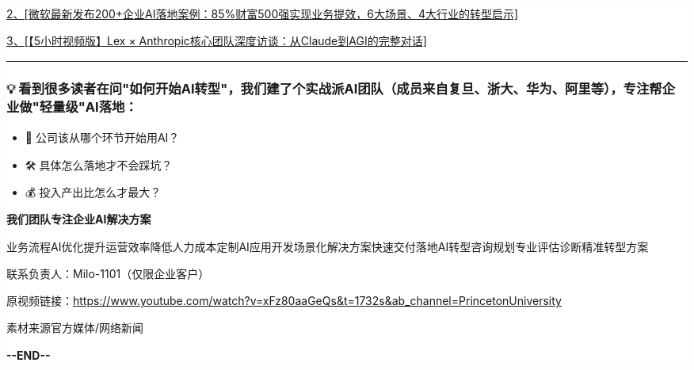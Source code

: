 [2、[微软最新发布200+企业AI落地案例：85%财富500强实现业务提效，6大场景、4大行业的转型启示]](https://mp.weixin.qq.com/s?__biz=Mzg5NTc4ODkzOA==&mid=2247494173&idx=1&sn=41aedcc30f82c7cf527fe5a765012721&chksm=c00858f8f77fd1ee62b06ec3db76cbbbfc7a476088fbec211e2a5532a03041b2a954501d89b5&scene=21#wechat_redirect)

[3、[【5小时视频版】Lex ×
Anthropic核心团队深度访谈：从Claude到AGI的完整对话]](https://mp.weixin.qq.com/s?__biz=Mzg5NTc4ODkzOA==&mid=2247494194&idx=1&sn=44aa7291a1215b432afc0860fb448abf&chksm=c00858d7f77fd1c184b433e5f7d5c7adf4773487445bfe8eaf2c36f9d14dca134fbda67d1c23&scene=21#wechat_redirect)

* * *

### 💡 看到很多读者在问"如何开始AI转型"，我们建了个实战派AI团队（成员来自复旦、浙大、华为、阿里等），专注帮企业做"轻量级"AI落地：

  * 🎯 公司该从哪个环节开始用AI？

  * 🛠️ 具体怎么落地才不会踩坑？

  * 💰 投入产出比怎么才最大？

**我们团队专注企业AI解决方案**

业务流程AI优化提升运营效率降低人力成本定制AI应用开发场景化解决方案快速交付落地AI转型咨询规划专业评估诊断精准转型方案

联系负责人：Milo-1101（仅限企业客户）

原视频链接：https://www.youtube.com/watch?v=xFz80aaGeQs&t=1732s&ab_channel=PrincetonUniversity

素材来源官方媒体/网络新闻

**\--END--**

  

